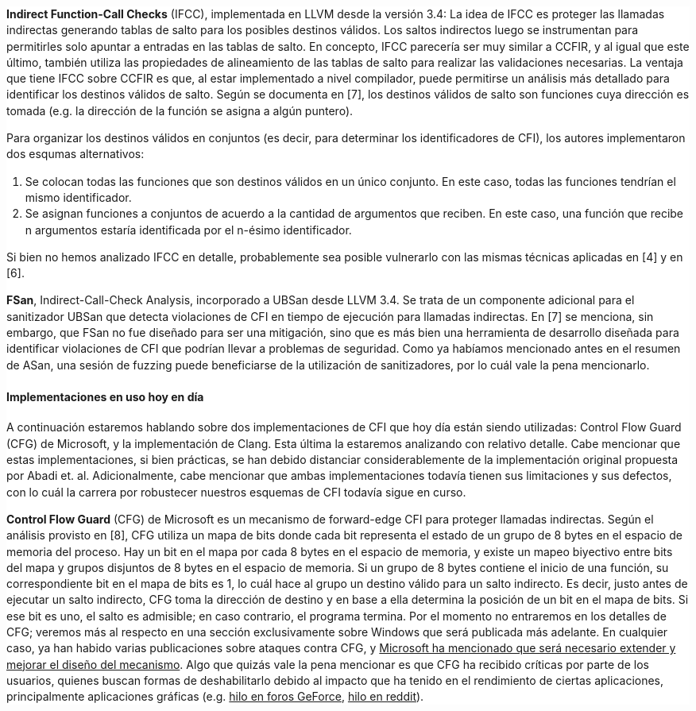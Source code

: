 

**Indirect Function-Call Checks** (IFCC), implementada en LLVM desde la versión 3.4: La idea de IFCC es proteger las llamadas indirectas generando tablas de salto para los posibles destinos válidos. Los saltos indirectos luego se instrumentan para permitirles solo apuntar a entradas en las tablas de salto. En concepto, IFCC parecería ser muy similar a CCFIR, y al igual que este último, también utiliza las propiedades de alineamiento de las tablas de salto para realizar las validaciones necesarias. La ventaja que tiene IFCC sobre CCFIR es que, al estar implementado a nivel compilador, puede permitirse un análisis más detallado para identificar los destinos válidos de salto. Según se documenta en [7], los destinos válidos de salto son funciones cuya dirección es tomada (e.g. la dirección de la función se asigna a algún puntero). 

Para organizar los destinos válidos en conjuntos (es decir, para determinar los identificadores de CFI), los autores implementaron dos esqumas alternativos:

1. Se colocan todas las funciones que son destinos válidos en un único conjunto. En este caso, todas las funciones tendrían el mismo identificador.
2. Se asignan funciones a conjuntos de acuerdo a la cantidad de argumentos que reciben. En este caso, una función que recibe n argumentos estaría identificada por el n-ésimo identificador.

Si bien no hemos analizado IFCC en detalle, probablemente sea posible vulnerarlo con las mismas técnicas aplicadas en [4] y en [6].



**FSan**, Indirect-Call-Check Analysis, incorporado a UBSan desde LLVM 3.4. Se trata de un componente adicional para el sanitizador UBSan que detecta violaciones de CFI en tiempo de ejecución para llamadas indirectas. En [7] se menciona, sin embargo, que FSan no fue diseñado para ser una mitigación, sino que es más bien una herramienta de desarrollo diseñada para identificar violaciones de CFI que podrían llevar a problemas de seguridad. Como ya habíamos mencionado antes en el resumen de ASan, una sesión de fuzzing puede beneficiarse de la utilización de sanitizadores, por lo cuál vale la pena mencionarlo.



#### Implementaciones en uso hoy en día

A continuación estaremos hablando sobre dos implementaciones de CFI que hoy día están siendo utilizadas: Control Flow Guard (CFG) de Microsoft, y la implementación de Clang. Esta última la estaremos analizando con relativo detalle. Cabe mencionar que estas implementaciones, si bien prácticas, se han debido distanciar considerablemente de la implementación original propuesta por Abadi et. al. Adicionalmente, cabe mencionar que ambas implementaciones todavía tienen sus limitaciones y sus defectos, con lo cuál la carrera por robustecer nuestros esquemas de CFI todavía sigue en curso.



**Control Flow Guard** (CFG) de Microsoft es un mecanismo de forward-edge CFI para proteger llamadas indirectas. Según el análisis provisto en [8], CFG utiliza un mapa de bits donde cada bit representa el estado de un grupo de 8 bytes en el espacio de memoria del proceso. Hay un bit en el mapa por cada 8 bytes en el espacio de memoria, y existe un mapeo biyectivo entre bits del mapa y grupos disjuntos de 8 bytes en el espacio de memoria. Si un grupo de 8 bytes contiene el inicio de una función, su correspondiente bit en el mapa de bits es 1, lo cuál hace al grupo un destino válido para un salto indirecto. Es decir, justo antes de ejecutar un salto indirecto, CFG toma la dirección de destino y en base a ella determina la posición de un bit en el mapa de bits. Si ese bit es uno, el salto es admisible; en caso contrario, el programa termina. Por el momento no entraremos en los detalles de CFG; veremos más al respecto en una sección exclusivamente sobre Windows que será publicada más adelante. En cualquier caso, ya han habido varias publicaciones sobre ataques contra CFG, y [Microsoft ha mencionado que será necesario extender y mejorar el diseño del mecanismo](https://blogs.technet.microsoft.com/srd/2018/06/21/announcing-changes-to-microsofts-mitigation-bypass-bounty/). Algo que quizás vale la pena mencionar es que CFG ha recibido críticas por parte de los usuarios, quienes buscan formas de deshabilitarlo debido al impacto que ha tenido en el rendimiento de ciertas aplicaciones, principalmente aplicaciones gráficas (e.g. [hilo en foros GeForce](https://forums.geforce.com/default/topic/1059635/geforce-drivers/disabling-windows-control-flow-guard-fixes-bad-performance-stuttering-in-windows-10-1709-1803/), [hilo en reddit](https://www.reddit.com/r/PUBATTLEGROUNDS/comments/8jgz6g/disabling_control_flow_guard_in_windows_defender/)).

